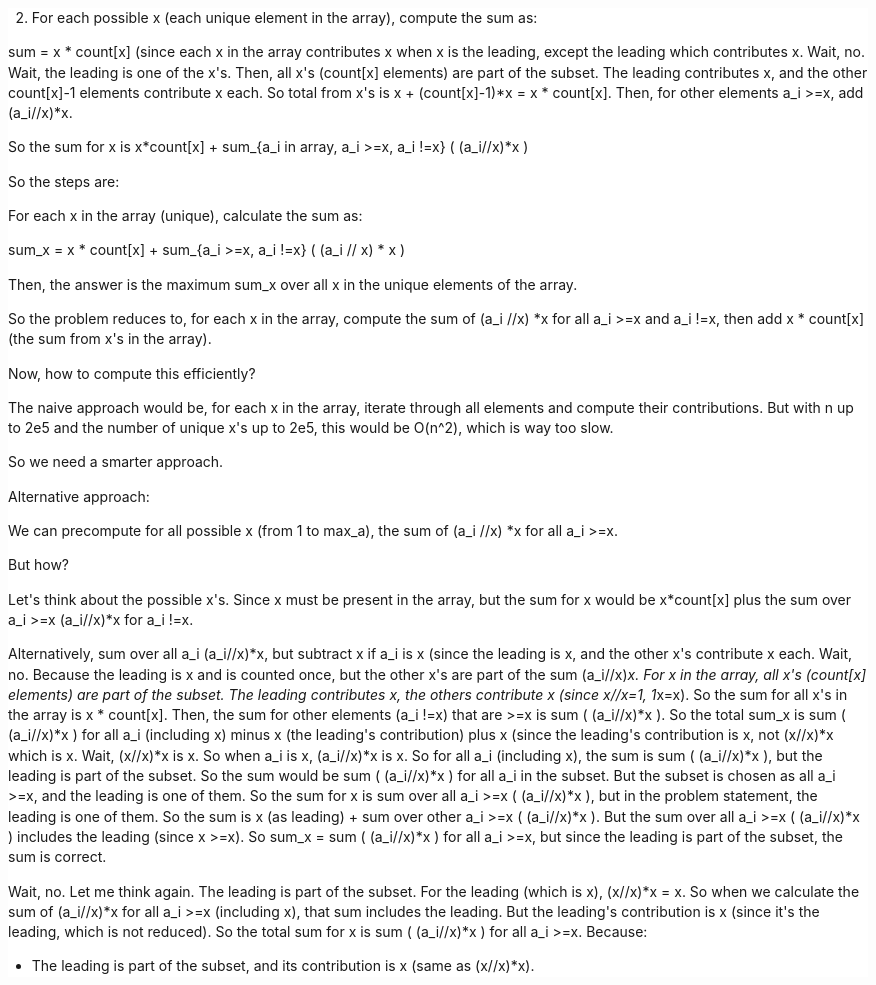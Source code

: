 2. For each possible x (each unique element in the array), compute the sum as:

sum = x * count[x] (since each x in the array contributes x when x is the leading, except the leading which contributes x. Wait, no. Wait, the leading is one of the x's. Then, all x's (count[x] elements) are part of the subset. The leading contributes x, and the other count[x]-1 elements contribute x each. So total from x's is x + (count[x]-1)*x = x * count[x]. Then, for other elements a_i >=x, add (a_i//x)*x.

So the sum for x is x*count[x] + sum_{a_i in array, a_i >=x, a_i !=x} ( (a_i//x)*x )

So the steps are:

For each x in the array (unique), calculate the sum as:

sum_x = x * count[x] + sum_{a_i >=x, a_i !=x} ( (a_i // x) * x )

Then, the answer is the maximum sum_x over all x in the unique elements of the array.

So the problem reduces to, for each x in the array, compute the sum of (a_i //x) *x for all a_i >=x and a_i !=x, then add x * count[x] (the sum from x's in the array).

Now, how to compute this efficiently?

The naive approach would be, for each x in the array, iterate through all elements and compute their contributions. But with n up to 2e5 and the number of unique x's up to 2e5, this would be O(n^2), which is way too slow.

So we need a smarter approach.

Alternative approach:

We can precompute for all possible x (from 1 to max_a), the sum of (a_i //x) *x for all a_i >=x.

But how?

Let's think about the possible x's. Since x must be present in the array, but the sum for x would be x*count[x] plus the sum over a_i >=x (a_i//x)*x for a_i !=x.

Alternatively, sum over all a_i (a_i//x)*x, but subtract x if a_i is x (since the leading is x, and the other x's contribute x each. Wait, no. Because the leading is x and is counted once, but the other x's are part of the sum (a_i//x)*x. For x in the array, all x's (count[x] elements) are part of the subset. The leading contributes x, the others contribute x (since x//x=1, 1*x=x). So the sum for all x's in the array is x * count[x]. Then, the sum for other elements (a_i !=x) that are >=x is sum ( (a_i//x)*x ). So the total sum_x is sum ( (a_i//x)*x ) for all a_i (including x) minus x (the leading's contribution) plus x (since the leading's contribution is x, not (x//x)*x which is x. Wait, (x//x)*x is x. So when a_i is x, (a_i//x)*x is x. So for all a_i (including x), the sum is sum ( (a_i//x)*x ), but the leading is part of the subset. So the sum would be sum ( (a_i//x)*x ) for all a_i in the subset. But the subset is chosen as all a_i >=x, and the leading is one of them. So the sum for x is sum over all a_i >=x ( (a_i//x)*x ), but in the problem statement, the leading is one of them. So the sum is x (as leading) + sum over other a_i >=x ( (a_i//x)*x ). But the sum over all a_i >=x ( (a_i//x)*x ) includes the leading (since x >=x). So sum_x = sum ( (a_i//x)*x ) for all a_i >=x, but since the leading is part of the subset, the sum is correct.

Wait, no. Let me think again. The leading is part of the subset. For the leading (which is x), (x//x)*x = x. So when we calculate the sum of (a_i//x)*x for all a_i >=x (including x), that sum includes the leading. But the leading's contribution is x (since it's the leading, which is not reduced). So the total sum for x is sum ( (a_i//x)*x ) for all a_i >=x. Because:

- The leading is part of the subset, and its contribution is x (same as (x//x)*x).
